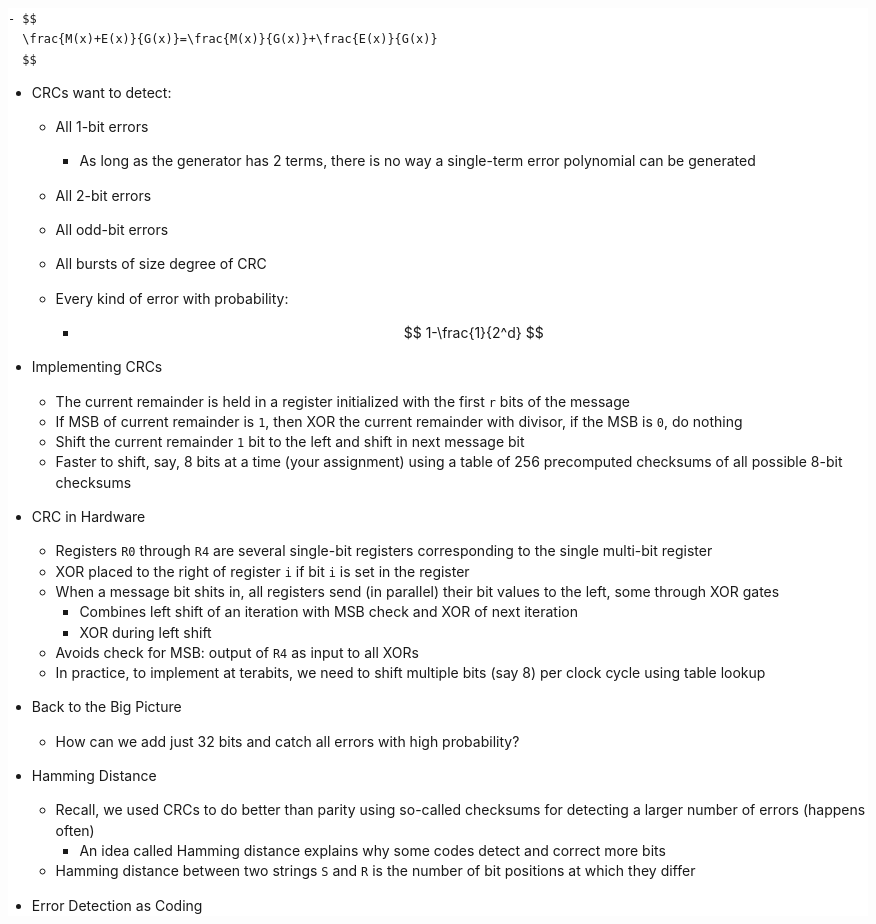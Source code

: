     - $$
      \frac{M(x)+E(x)}{G(x)}=\frac{M(x)}{G(x)}+\frac{E(x)}{G(x)}
      $$

  - CRCs want to detect:

    - All 1-bit errors

      - As long as the generator has 2 terms, there is no way a single-term error polynomial can be generated

    - All 2-bit errors

    - All odd-bit errors

    - All bursts of size degree of CRC

    - Every kind of error with probability:

      - $$
        1-\frac{1}{2^d}
        $$

  - Implementing CRCs

    - The current remainder is held in a register initialized with the first `r` bits of the message
    - If MSB of current remainder is `1`, then XOR the current remainder with divisor, if the MSB is `0`, do nothing
    - Shift the current remainder `1` bit to the left and shift in next message bit
    - Faster to shift, say, 8 bits at a time (your assignment) using a table of 256 precomputed checksums of all possible 8-bit checksums

  - CRC in Hardware

    - Registers `R0` through `R4` are several single-bit registers corresponding to the single multi-bit register
    - XOR placed to the right of register `i` if bit `i` is set in the register
    - When a message bit shits in, all registers send (in parallel) their bit values to the left, some through XOR gates
      - Combines left shift of an iteration with MSB check and XOR of next iteration
      - XOR during left shift
    - Avoids check for MSB: output of `R4` as input to all XORs
    - In practice, to implement at terabits, we need to shift multiple bits (say 8) per clock cycle using table lookup

  - Back to the Big Picture

    - How can we add just 32 bits and catch all errors with high probability?

  - Hamming Distance

    - Recall, we used CRCs to do better than parity using so-called checksums for detecting a larger number of errors (happens often)
      - An idea called Hamming distance explains why some codes detect and correct more bits
    - Hamming distance between two strings `S` and `R` is the number of bit positions at which they differ

  - Error Detection as Coding
